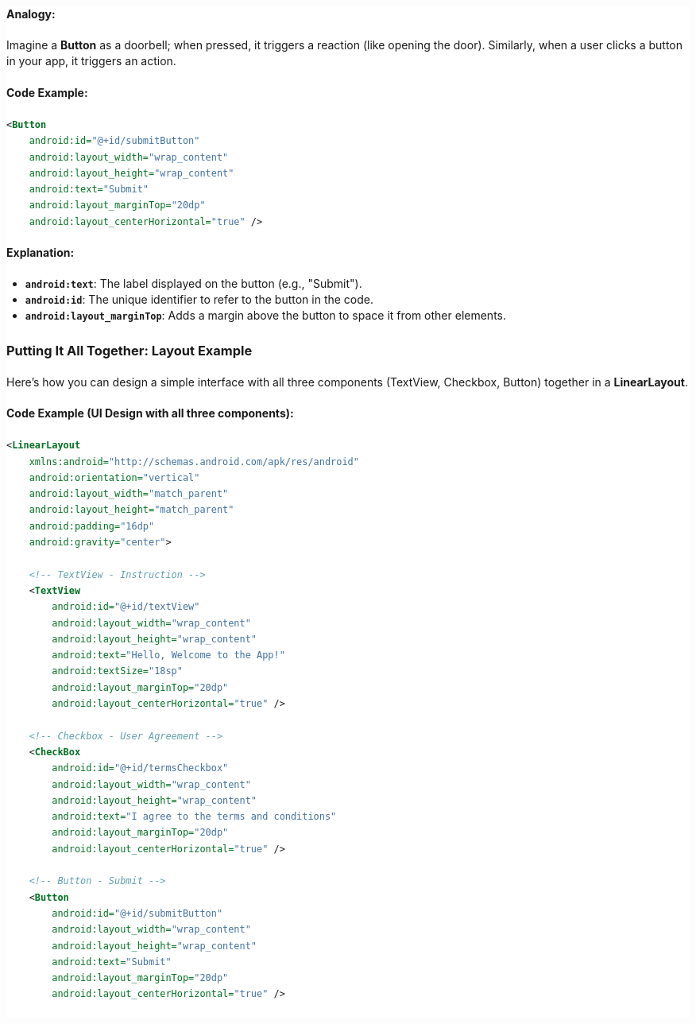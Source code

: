 #### **Analogy**:  
Imagine a **Button** as a doorbell; when pressed, it triggers a reaction (like opening the door). Similarly, when a user clicks a button in your app, it triggers an action.

#### **Code Example**:
```xml
<Button
    android:id="@+id/submitButton"
    android:layout_width="wrap_content"
    android:layout_height="wrap_content"
    android:text="Submit"
    android:layout_marginTop="20dp"
    android:layout_centerHorizontal="true" />
```

#### **Explanation**:  
- **`android:text`**: The label displayed on the button (e.g., "Submit").
- **`android:id`**: The unique identifier to refer to the button in the code.
- **`android:layout_marginTop`**: Adds a margin above the button to space it from other elements.

### **Putting It All Together: Layout Example**

Here’s how you can design a simple interface with all three components (TextView, Checkbox, Button) together in a **LinearLayout**.

#### **Code Example** (UI Design with all three components):
```xml
<LinearLayout
    xmlns:android="http://schemas.android.com/apk/res/android"
    android:orientation="vertical"
    android:layout_width="match_parent"
    android:layout_height="match_parent"
    android:padding="16dp"
    android:gravity="center">

    <!-- TextView - Instruction -->
    <TextView
        android:id="@+id/textView"
        android:layout_width="wrap_content"
        android:layout_height="wrap_content"
        android:text="Hello, Welcome to the App!"
        android:textSize="18sp"
        android:layout_marginTop="20dp"
        android:layout_centerHorizontal="true" />

    <!-- Checkbox - User Agreement -->
    <CheckBox
        android:id="@+id/termsCheckbox"
        android:layout_width="wrap_content"
        android:layout_height="wrap_content"
        android:text="I agree to the terms and conditions"
        android:layout_marginTop="20dp"
        android:layout_centerHorizontal="true" />

    <!-- Button - Submit -->
    <Button
        android:id="@+id/submitButton"
        android:layout_width="wrap_content"
        android:layout_height="wrap_content"
        android:text="Submit"
        android:layout_marginTop="20dp"
        android:layout_centerHorizontal="true" />
    
```